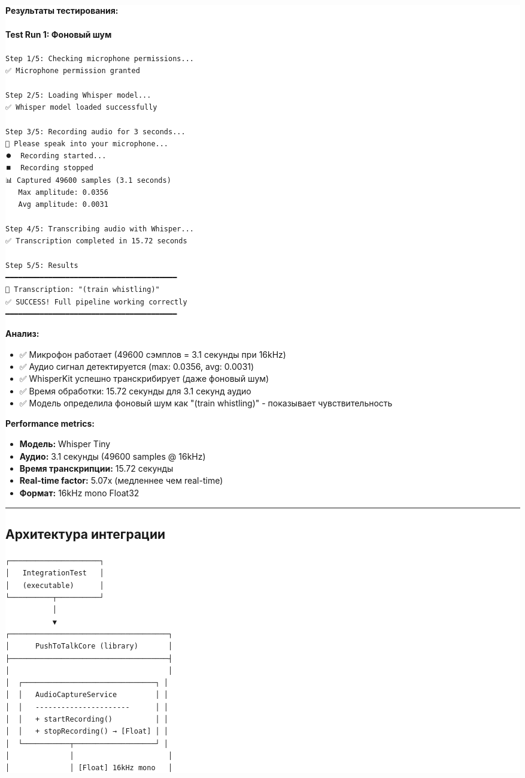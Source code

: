 **Результаты тестирования:**

#### Test Run 1: Фоновый шум
```
Step 1/5: Checking microphone permissions...
✅ Microphone permission granted

Step 2/5: Loading Whisper model...
✅ Whisper model loaded successfully

Step 3/5: Recording audio for 3 seconds...
🎤 Please speak into your microphone...
⏺️  Recording started...
⏹️  Recording stopped
📊 Captured 49600 samples (3.1 seconds)
   Max amplitude: 0.0356
   Avg amplitude: 0.0031

Step 4/5: Transcribing audio with Whisper...
✅ Transcription completed in 15.72 seconds

Step 5/5: Results
━━━━━━━━━━━━━━━━━━━━━━━━━━━━━━━━━━━━━━━━
📝 Transcription: "(train whistling)"
✅ SUCCESS! Full pipeline working correctly
━━━━━━━━━━━━━━━━━━━━━━━━━━━━━━━━━━━━━━━━
```

**Анализ:**
- ✅ Микрофон работает (49600 сэмплов = 3.1 секунды при 16kHz)
- ✅ Аудио сигнал детектируется (max: 0.0356, avg: 0.0031)
- ✅ WhisperKit успешно транскрибирует (даже фоновый шум)
- ✅ Время обработки: 15.72 секунды для 3.1 секунд аудио
- ✅ Модель определила фоновый шум как "(train whistling)" - показывает чувствительность

**Performance metrics:**
- **Модель:** Whisper Tiny
- **Аудио:** 3.1 секунды (49600 samples @ 16kHz)
- **Время транскрипции:** 15.72 секунды
- **Real-time factor:** 5.07x (медленнее чем real-time)
- **Формат:** 16kHz mono Float32

---

## Архитектура интеграции

```
┌─────────────────────┐
│   IntegrationTest   │
│   (executable)      │
└──────────┬──────────┘
           │
           ▼
┌─────────────────────────────────────┐
│      PushToTalkCore (library)       │
├─────────────────────────────────────┤
│                                     │
│  ┌───────────────────────────────┐ │
│  │   AudioCaptureService         │ │
│  │   ----------------------      │ │
│  │   + startRecording()          │ │
│  │   + stopRecording() → [Float] │ │
│  └───────────┬───────────────────┘ │
│              │                      │
│              │ [Float] 16kHz mono   │
```